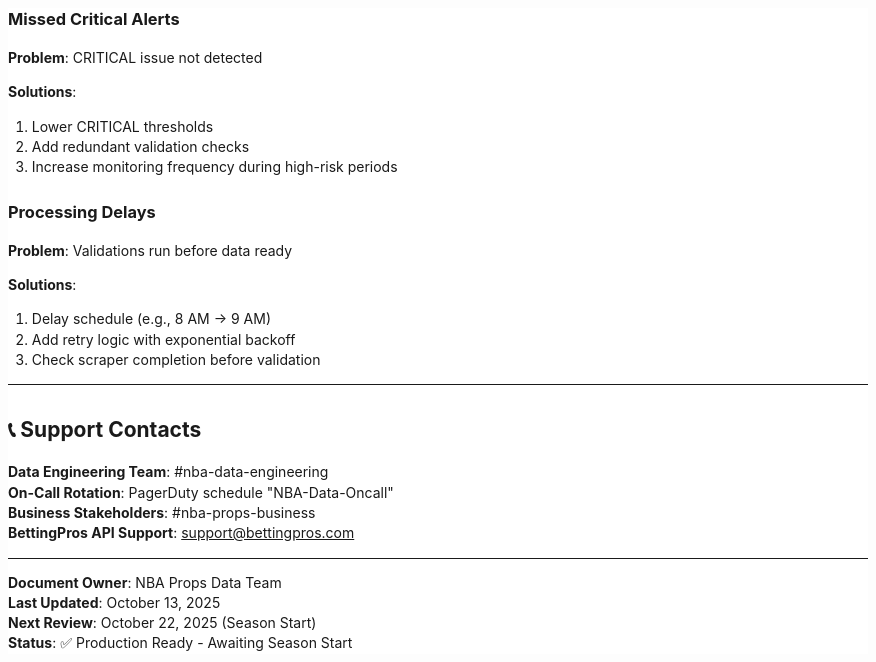 ### Missed Critical Alerts
**Problem**: CRITICAL issue not detected

**Solutions**:
1. Lower CRITICAL thresholds
2. Add redundant validation checks
3. Increase monitoring frequency during high-risk periods

### Processing Delays
**Problem**: Validations run before data ready

**Solutions**:
1. Delay schedule (e.g., 8 AM → 9 AM)
2. Add retry logic with exponential backoff
3. Check scraper completion before validation

---

## 📞 Support Contacts

**Data Engineering Team**: #nba-data-engineering  
**On-Call Rotation**: PagerDuty schedule "NBA-Data-Oncall"  
**Business Stakeholders**: #nba-props-business  
**BettingPros API Support**: support@bettingpros.com

---

**Document Owner**: NBA Props Data Team  
**Last Updated**: October 13, 2025  
**Next Review**: October 22, 2025 (Season Start)  
**Status**: ✅ Production Ready - Awaiting Season Start
